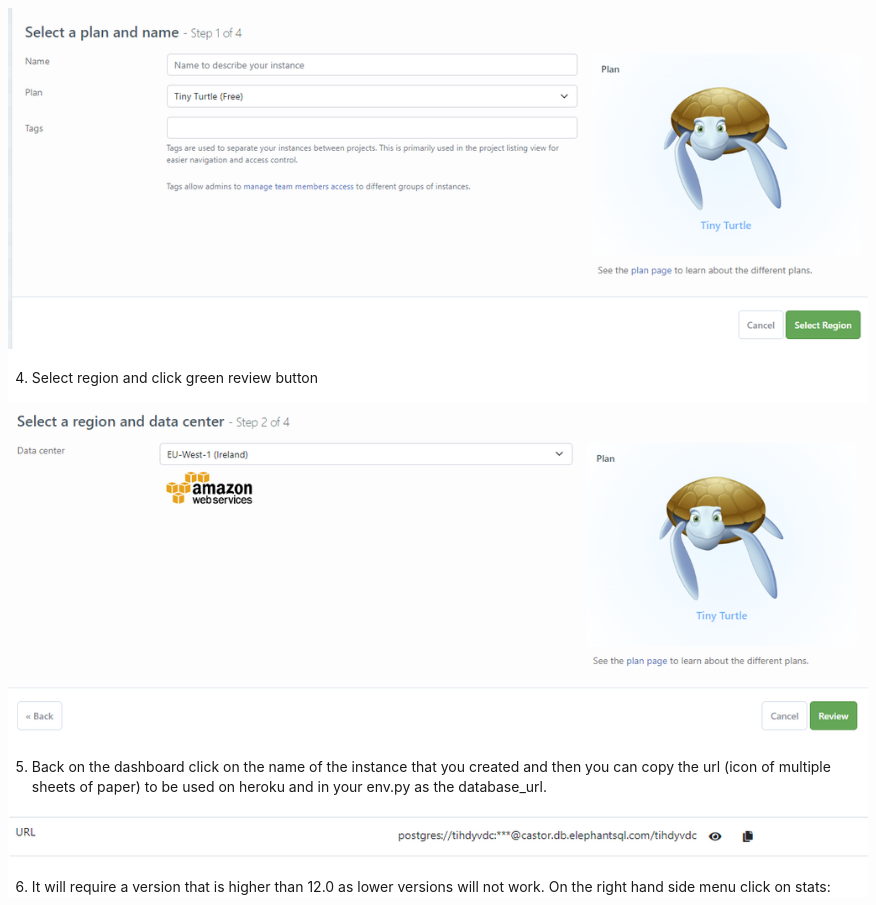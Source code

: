 ![nameplan](document/name-plan.png)

4. Select region and click green review button

![region](document/region.png)

5. Back on the dashboard click on the name of the instance that you created and then you can copy the url (icon of multiple sheets of paper) to be used on heroku and in your env.py as the database_url.

![url](document/url.png)

6. It will require a version that is higher than 12.0 as lower versions will not work. On the right hand side menu click on stats:
